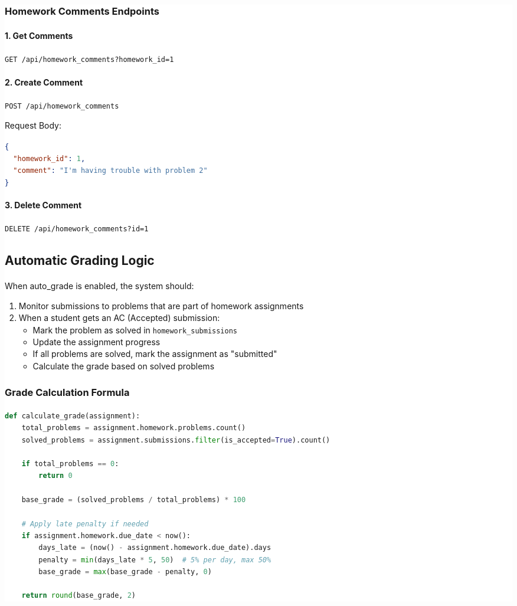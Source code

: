 ### Homework Comments Endpoints

#### 1. Get Comments
```
GET /api/homework_comments?homework_id=1
```

#### 2. Create Comment
```
POST /api/homework_comments
```

Request Body:
```json
{
  "homework_id": 1,
  "comment": "I'm having trouble with problem 2"
}
```

#### 3. Delete Comment
```
DELETE /api/homework_comments?id=1
```

## Automatic Grading Logic

When auto_grade is enabled, the system should:

1. Monitor submissions to problems that are part of homework assignments
2. When a student gets an AC (Accepted) submission:
   - Mark the problem as solved in `homework_submissions`
   - Update the assignment progress
   - If all problems are solved, mark the assignment as "submitted"
   - Calculate the grade based on solved problems

### Grade Calculation Formula
```python
def calculate_grade(assignment):
    total_problems = assignment.homework.problems.count()
    solved_problems = assignment.submissions.filter(is_accepted=True).count()
    
    if total_problems == 0:
        return 0
    
    base_grade = (solved_problems / total_problems) * 100
    
    # Apply late penalty if needed
    if assignment.homework.due_date < now():
        days_late = (now() - assignment.homework.due_date).days
        penalty = min(days_late * 5, 50)  # 5% per day, max 50%
        base_grade = max(base_grade - penalty, 0)
    
    return round(base_grade, 2)
```
